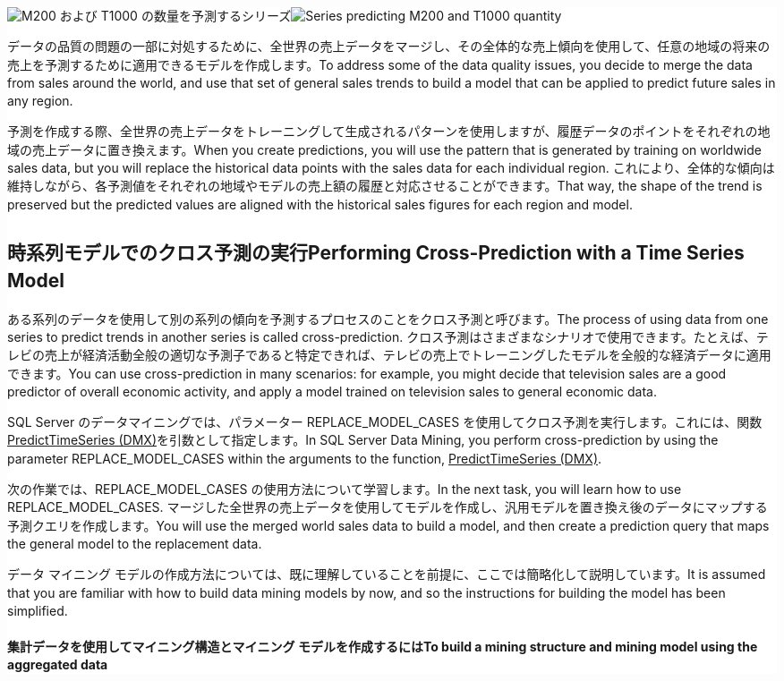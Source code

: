  <span data-ttu-id="ef820-110">![M200 および T1000 の数量を予測するシリーズ](../../2014/tutorials/media/6series-defaultforecasting.gif "M200 および T1000 の数量を予測するシリーズ")</span><span class="sxs-lookup"><span data-stu-id="ef820-110">![Series predicting M200 and T1000 quantity](../../2014/tutorials/media/6series-defaultforecasting.gif "Series predicting M200 and T1000 quantity")</span></span>  
  
 <span data-ttu-id="ef820-111">データの品質の問題の一部に対処するために、全世界の売上データをマージし、その全体的な売上傾向を使用して、任意の地域の将来の売上を予測するために適用できるモデルを作成します。</span><span class="sxs-lookup"><span data-stu-id="ef820-111">To address some of the data quality issues, you decide to merge the data from sales around the world, and use that set of general sales trends to build a model that can be applied to predict future sales in any region.</span></span>  
  
 <span data-ttu-id="ef820-112">予測を作成する際、全世界の売上データをトレーニングして生成されるパターンを使用しますが、履歴データのポイントをそれぞれの地域の売上データに置き換えます。</span><span class="sxs-lookup"><span data-stu-id="ef820-112">When you create predictions, you will use the pattern that is generated by training on worldwide sales data, but you will replace the historical data points with the sales data for each individual region.</span></span> <span data-ttu-id="ef820-113">これにより、全体的な傾向は維持しながら、各予測値をそれぞれの地域やモデルの売上額の履歴と対応させることができます。</span><span class="sxs-lookup"><span data-stu-id="ef820-113">That way, the shape of the trend is preserved but the predicted values are aligned with the historical sales figures for each region and model.</span></span>  
  
## <a name="performing-cross-prediction-with-a-time-series-model"></a><span data-ttu-id="ef820-114">時系列モデルでのクロス予測の実行</span><span class="sxs-lookup"><span data-stu-id="ef820-114">Performing Cross-Prediction with a Time Series Model</span></span>  
 <span data-ttu-id="ef820-115">ある系列のデータを使用して別の系列の傾向を予測するプロセスのことをクロス予測と呼びます。</span><span class="sxs-lookup"><span data-stu-id="ef820-115">The process of using data from one series to predict trends in another series is called cross-prediction.</span></span> <span data-ttu-id="ef820-116">クロス予測はさまざまなシナリオで使用できます。たとえば、テレビの売上が経済活動全般の適切な予測子であると特定できれば、テレビの売上でトレーニングしたモデルを全般的な経済データに適用できます。</span><span class="sxs-lookup"><span data-stu-id="ef820-116">You can use cross-prediction in many scenarios: for example, you might decide that television sales are a good predictor of overall economic activity, and apply a model trained on television sales to general economic data.</span></span>  
  
 <span data-ttu-id="ef820-117">SQL Server のデータマイニングでは、パラメーター REPLACE_MODEL_CASES を使用してクロス予測を実行します。これには、関数[PredictTimeSeries &#40;DMX&#41;](/sql/dmx/predicttimeseries-dmx)を引数として指定します。</span><span class="sxs-lookup"><span data-stu-id="ef820-117">In SQL Server Data Mining, you perform cross-prediction by using the parameter REPLACE_MODEL_CASES within the arguments to the function, [PredictTimeSeries &#40;DMX&#41;](/sql/dmx/predicttimeseries-dmx).</span></span>  
  
 <span data-ttu-id="ef820-118">次の作業では、REPLACE_MODEL_CASES の使用方法について学習します。</span><span class="sxs-lookup"><span data-stu-id="ef820-118">In the next task, you will learn how to use REPLACE_MODEL_CASES.</span></span> <span data-ttu-id="ef820-119">マージした全世界の売上データを使用してモデルを作成し、汎用モデルを置き換え後のデータにマップする予測クエリを作成します。</span><span class="sxs-lookup"><span data-stu-id="ef820-119">You will use the merged world sales data to build a model, and then create a prediction query that maps the general model to the replacement data.</span></span>  
  
 <span data-ttu-id="ef820-120">データ マイニング モデルの作成方法については、既に理解していることを前提に、ここでは簡略化して説明しています。</span><span class="sxs-lookup"><span data-stu-id="ef820-120">It is assumed that you are familiar with how to build data mining models by now, and so the instructions for building the model has been simplified.</span></span>  
  
#### <a name="to-build-a-mining-structure-and-mining-model-using-the-aggregated-data"></a><span data-ttu-id="ef820-121">集計データを使用してマイニング構造とマイニング モデルを作成するには</span><span class="sxs-lookup"><span data-stu-id="ef820-121">To build a mining structure and mining model using the aggregated data</span></span>  
  